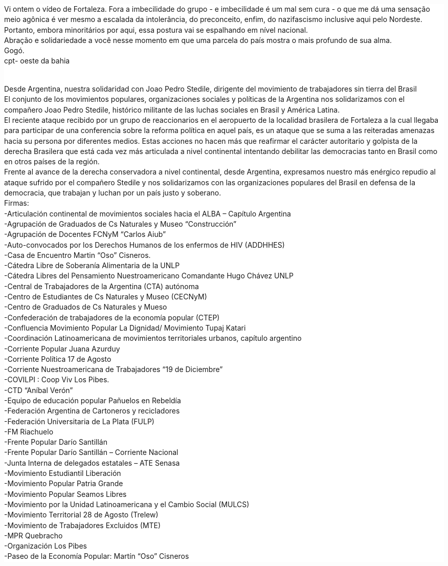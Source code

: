 <p>Vi ontem o v&iacute;deo de Fortaleza. Fora a imbecilidade do grupo - e imbecilidade &eacute; um mal sem cura - o que me d&aacute; uma sensa&ccedil;&atilde;o meio ag&ocirc;nica &eacute; ver mesmo a escalada da intoler&acirc;ncia, do preconceito, enfim, do nazifascismo inclusive aqui pelo Nordeste. Portanto, embora minorit&aacute;rios por aqui, essa postura vai se espalhando em n&iacute;vel nacional.&nbsp;<br />
Abra&ccedil;&atilde;o e solidariedade a voc&ecirc; nesse momento em que uma parcela do pa&iacute;s mostra o mais profundo de sua alma.&nbsp;<br />
Gog&oacute;.<br />
cpt- oeste da bahia<br />
&nbsp;</p>

<p>Desde Argentina, nuestra solidaridad con Joao Pedro Stedile, dirigente del movimiento de trabajadores sin tierra del Brasil<br />
El conjunto de los movimientos populares, organizaciones sociales y pol&iacute;ticas de la Argentina nos solidarizamos con el compa&ntilde;ero Joao Pedro Stedile, hist&oacute;rico militante de las luchas sociales en Brasil y Am&eacute;rica Latina.<br />
El reciente ataque recibido por un grupo de reaccionarios en el aeropuerto de la localidad brasilera de Fortaleza a la cual llegaba para participar de una conferencia sobre la reforma pol&iacute;tica en aquel pa&iacute;s, es un ataque que se suma a las reiteradas amenazas hacia su persona por diferentes medios. Estas acciones no hacen m&aacute;s que reafirmar el car&aacute;cter autoritario y golpista de la derecha Brasilera que est&aacute; cada vez m&aacute;s articulada a nivel continental intentando debilitar las democracias tanto en Brasil como en otros pa&iacute;ses de la regi&oacute;n.<br />
Frente al avance de la derecha conservadora a nivel continental, desde Argentina, expresamos nuestro m&aacute;s en&eacute;rgico repudio al ataque sufrido por el compa&ntilde;ero Stedile y nos solidarizamos con las organizaciones populares del Brasil en defensa de la democracia, que trabajan y luchan por un pa&iacute;s justo y soberano.<br />
Firmas:<br />
-Articulaci&oacute;n continental de movimientos sociales hacia el ALBA &ndash; Cap&iacute;tulo Argentina<br />
-Agrupaci&oacute;n de Graduados de Cs Naturales y Museo &ldquo;Construcci&oacute;n&rdquo;<br />
-Agrupaci&oacute;n de Docentes FCNyM &ldquo;Carlos Aiub&rdquo;<br />
-Auto-convocados por los Derechos Humanos de los enfermos de HIV (ADDHHES)<br />
-Casa de Encuentro Martin &ldquo;Oso&rdquo; Cisneros.<br />
-C&aacute;tedra Libre de Soberan&iacute;a Alimentaria de la UNLP<br />
-C&aacute;tedra Libres del Pensamiento Nuestroamericano Comandante Hugo Ch&aacute;vez UNLP<br />
-Central de Trabajadores de la Argentina (CTA) aut&oacute;noma<br />
-Centro de Estudiantes de Cs Naturales y Museo (CECNyM)<br />
-Centro de Graduados de Cs Naturales y Mueso<br />
-Confederaci&oacute;n de trabajadores de la econom&iacute;a popular (CTEP)<br />
-Confluencia Movimiento Popular La Dignidad/ Movimiento Tupaj Katari<br />
-Coordinaci&oacute;n Latinoamericana de movimientos territoriales urbanos, cap&iacute;tulo argentino<br />
-Corriente Popular Juana Azurduy<br />
-Corriente Pol&iacute;tica 17 de Agosto<br />
-Corriente Nuestroamericana de Trabajadores &ldquo;19 de Diciembre&rdquo;<br />
-COVILPI : Coop Viv Los Pibes.<br />
-CTD &ldquo;An&iacute;bal Ver&oacute;n&rdquo;<br />
-Equipo de educaci&oacute;n popular Pa&ntilde;uelos en Rebeld&iacute;a<br />
-Federaci&oacute;n Argentina de Cartoneros y recicladores<br />
-Federaci&oacute;n Universitaria de La Plata (FULP)<br />
-FM Riachuelo<br />
-Frente Popular Dar&iacute;o Santill&aacute;n<br />
-Frente Popular Dar&iacute;o Santill&aacute;n &ndash; Corriente Nacional<br />
-Junta Interna de delegados estatales &ndash; ATE Senasa<br />
-Movimiento Estudiantil Liberaci&oacute;n<br />
-Movimiento Popular Patria Grande<br />
-Movimiento Popular Seamos Libres<br />
-Movimiento por la Unidad Latinoamericana y el Cambio Social (MULCS)<br />
-Movimiento Territorial 28 de Agosto (Trelew)<br />
-Movimiento de Trabajadores Excluidos (MTE)<br />
-MPR Quebracho<br />
-Organizaci&oacute;n Los Pibes<br />
-Paseo de la Econom&iacute;a Popular: Mart&iacute;n &ldquo;Oso&rdquo; Cisneros<br />